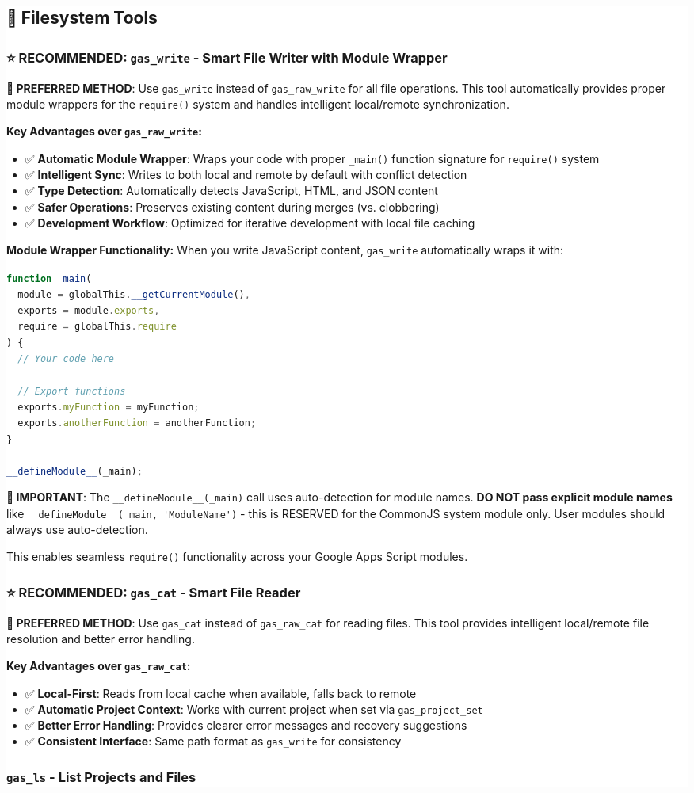 
## 📁 Filesystem Tools

### ⭐ RECOMMENDED: `gas_write` - Smart File Writer with Module Wrapper

**🎯 PREFERRED METHOD**: Use `gas_write` instead of `gas_raw_write` for all file operations. This tool automatically provides proper module wrappers for the `require()` system and handles intelligent local/remote synchronization.

**Key Advantages over `gas_raw_write`:**
- ✅ **Automatic Module Wrapper**: Wraps your code with proper `_main()` function signature for `require()` system
- ✅ **Intelligent Sync**: Writes to both local and remote by default with conflict detection
- ✅ **Type Detection**: Automatically detects JavaScript, HTML, and JSON content
- ✅ **Safer Operations**: Preserves existing content during merges (vs. clobbering)
- ✅ **Development Workflow**: Optimized for iterative development with local file caching

**Module Wrapper Functionality:**
When you write JavaScript content, `gas_write` automatically wraps it with:
```javascript
function _main(
  module = globalThis.__getCurrentModule(),
  exports = module.exports,
  require = globalThis.require
) {
  // Your code here
  
  // Export functions
  exports.myFunction = myFunction;
  exports.anotherFunction = anotherFunction;
}

__defineModule__(_main);
```

**🚨 IMPORTANT**: The `__defineModule__(_main)` call uses auto-detection for module names. **DO NOT pass explicit module names** like `__defineModule__(_main, 'ModuleName')` - this is RESERVED for the CommonJS system module only. User modules should always use auto-detection.

This enables seamless `require()` functionality across your Google Apps Script modules.

### ⭐ RECOMMENDED: `gas_cat` - Smart File Reader

**🎯 PREFERRED METHOD**: Use `gas_cat` instead of `gas_raw_cat` for reading files. This tool provides intelligent local/remote file resolution and better error handling.

**Key Advantages over `gas_raw_cat`:**
- ✅ **Local-First**: Reads from local cache when available, falls back to remote
- ✅ **Automatic Project Context**: Works with current project when set via `gas_project_set`
- ✅ **Better Error Handling**: Provides clearer error messages and recovery suggestions
- ✅ **Consistent Interface**: Same path format as `gas_write` for consistency

### `gas_ls` - List Projects and Files
